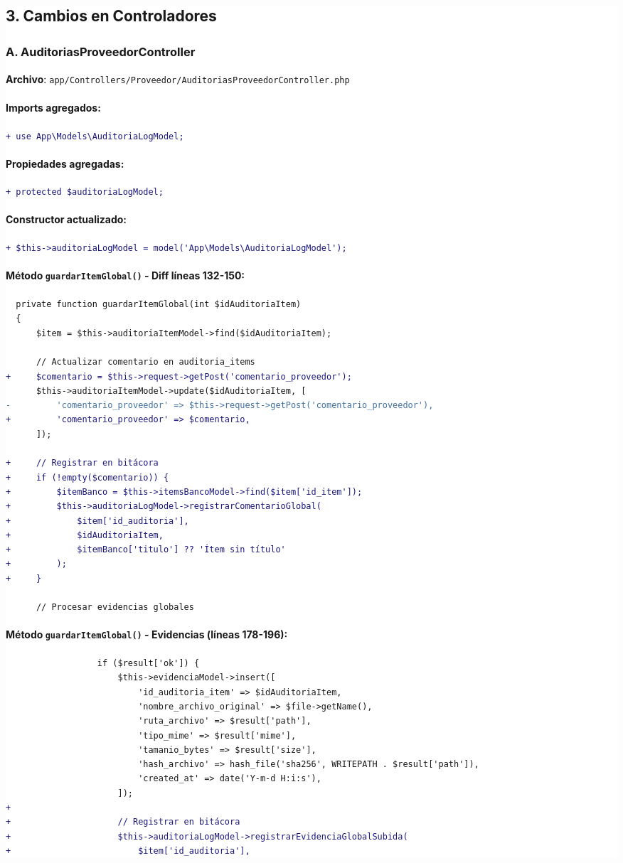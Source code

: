 
## 3. Cambios en Controladores

### A. AuditoriasProveedorController

**Archivo**: `app/Controllers/Proveedor/AuditoriasProveedorController.php`

#### Imports agregados:
```diff
+ use App\Models\AuditoriaLogModel;
```

#### Propiedades agregadas:
```diff
+ protected $auditoriaLogModel;
```

#### Constructor actualizado:
```diff
+ $this->auditoriaLogModel = model('App\Models\AuditoriaLogModel');
```

#### Método `guardarItemGlobal()` - Diff líneas 132-150:
```diff
  private function guardarItemGlobal(int $idAuditoriaItem)
  {
      $item = $this->auditoriaItemModel->find($idAuditoriaItem);

      // Actualizar comentario en auditoria_items
+     $comentario = $this->request->getPost('comentario_proveedor');
      $this->auditoriaItemModel->update($idAuditoriaItem, [
-         'comentario_proveedor' => $this->request->getPost('comentario_proveedor'),
+         'comentario_proveedor' => $comentario,
      ]);

+     // Registrar en bitácora
+     if (!empty($comentario)) {
+         $itemBanco = $this->itemsBancoModel->find($item['id_item']);
+         $this->auditoriaLogModel->registrarComentarioGlobal(
+             $item['id_auditoria'],
+             $idAuditoriaItem,
+             $itemBanco['titulo'] ?? 'Ítem sin título'
+         );
+     }

      // Procesar evidencias globales
```

#### Método `guardarItemGlobal()` - Evidencias (líneas 178-196):
```diff
                  if ($result['ok']) {
                      $this->evidenciaModel->insert([
                          'id_auditoria_item' => $idAuditoriaItem,
                          'nombre_archivo_original' => $file->getName(),
                          'ruta_archivo' => $result['path'],
                          'tipo_mime' => $result['mime'],
                          'tamanio_bytes' => $result['size'],
                          'hash_archivo' => hash_file('sha256', WRITEPATH . $result['path']),
                          'created_at' => date('Y-m-d H:i:s'),
                      ]);
+
+                     // Registrar en bitácora
+                     $this->auditoriaLogModel->registrarEvidenciaGlobalSubida(
+                         $item['id_auditoria'],
```